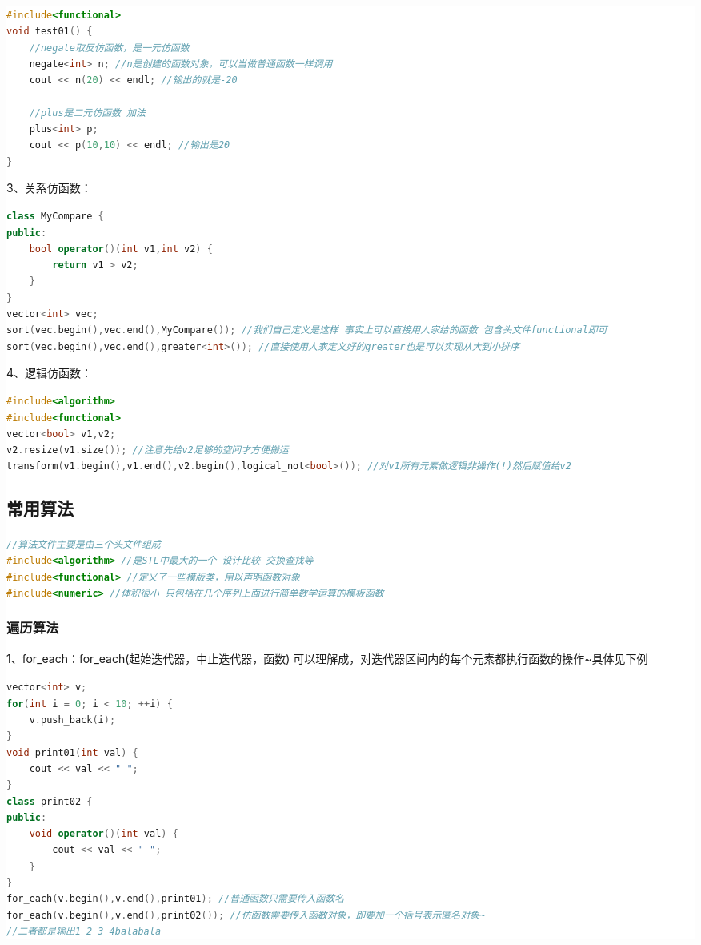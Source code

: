 ```c++
#include<functional>
void test01() {
    //negate取反仿函数，是一元仿函数
    negate<int> n; //n是创建的函数对象，可以当做普通函数一样调用
    cout << n(20) << endl; //输出的就是-20
    
    //plus是二元仿函数 加法
    plus<int> p;
    cout << p(10,10) << endl; //输出是20
}
```

3、关系仿函数：

```c++
class MyCompare {
public:
    bool operator()(int v1,int v2) {
        return v1 > v2;
    }
}
vector<int> vec;
sort(vec.begin(),vec.end(),MyCompare()); //我们自己定义是这样 事实上可以直接用人家给的函数 包含头文件functional即可
sort(vec.begin(),vec.end(),greater<int>()); //直接使用人家定义好的greater也是可以实现从大到小排序
```

4、逻辑仿函数：

```c++
#include<algorithm>
#include<functional>
vector<bool> v1,v2;
v2.resize(v1.size()); //注意先给v2足够的空间才方便搬运
transform(v1.begin(),v1.end(),v2.begin(),logical_not<bool>()); //对v1所有元素做逻辑非操作(!)然后赋值给v2
```

## 常用算法

```c++
//算法文件主要是由三个头文件组成
#include<algorithm> //是STL中最大的一个 设计比较 交换查找等
#include<functional> //定义了一些模版类，用以声明函数对象
#include<numeric> //体积很小 只包括在几个序列上面进行简单数学运算的模板函数
```

### 遍历算法

1、for_each：for_each(起始迭代器，中止迭代器，函数)
可以理解成，对迭代器区间内的每个元素都执行函数的操作~具体见下例

```c++
vector<int> v;
for(int i = 0; i < 10; ++i) {
    v.push_back(i);
}
void print01(int val) {
    cout << val << " ";
}
class print02 {
public:
    void operator()(int val) {
        cout << val << " ";
    }
}
for_each(v.begin(),v.end(),print01); //普通函数只需要传入函数名
for_each(v.begin(),v.end(),print02()); //仿函数需要传入函数对象，即要加一个括号表示匿名对象~
//二者都是输出1 2 3 4balabala
```